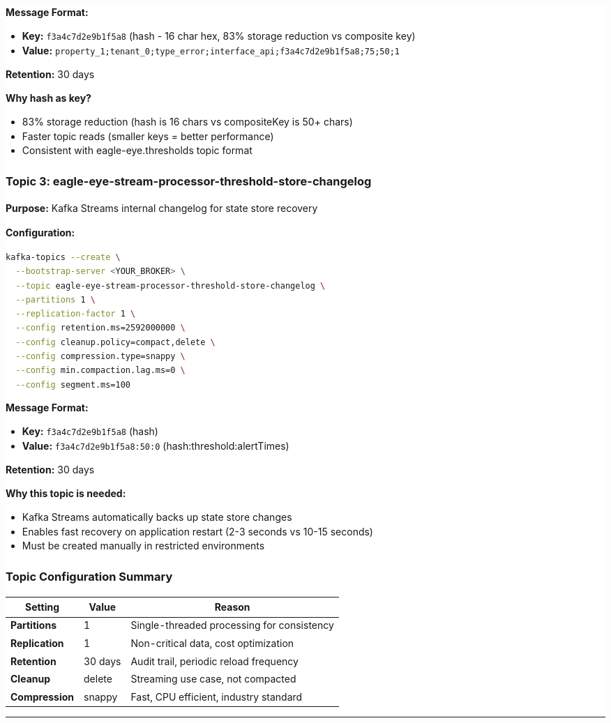 **Message Format:**
- **Key:** `f3a4c7d2e9b1f5a8` (hash - 16 char hex, 83% storage reduction vs composite key)
- **Value:** `property_1;tenant_0;type_error;interface_api;f3a4c7d2e9b1f5a8;75;50;1`

**Retention:** 30 days

**Why hash as key?**
- 83% storage reduction (hash is 16 chars vs compositeKey is 50+ chars)
- Faster topic reads (smaller keys = better performance)
- Consistent with eagle-eye.thresholds topic format

### Topic 3: eagle-eye-stream-processor-threshold-store-changelog

**Purpose:** Kafka Streams internal changelog for state store recovery

**Configuration:**
```bash
kafka-topics --create \
  --bootstrap-server <YOUR_BROKER> \
  --topic eagle-eye-stream-processor-threshold-store-changelog \
  --partitions 1 \
  --replication-factor 1 \
  --config retention.ms=2592000000 \
  --config cleanup.policy=compact,delete \
  --config compression.type=snappy \
  --config min.compaction.lag.ms=0 \
  --config segment.ms=100
```

**Message Format:**
- **Key:** `f3a4c7d2e9b1f5a8` (hash)
- **Value:** `f3a4c7d2e9b1f5a8:50:0` (hash:threshold:alertTimes)

**Retention:** 30 days

**Why this topic is needed:**
- Kafka Streams automatically backs up state store changes
- Enables fast recovery on application restart (2-3 seconds vs 10-15 seconds)
- Must be created manually in restricted environments

### Topic Configuration Summary

| Setting | Value | Reason |
|---------|-------|--------|
| **Partitions** | 1 | Single-threaded processing for consistency |
| **Replication** | 1 | Non-critical data, cost optimization |
| **Retention** | 30 days | Audit trail, periodic reload frequency |
| **Cleanup** | delete | Streaming use case, not compacted |
| **Compression** | snappy | Fast, CPU efficient, industry standard |

---
